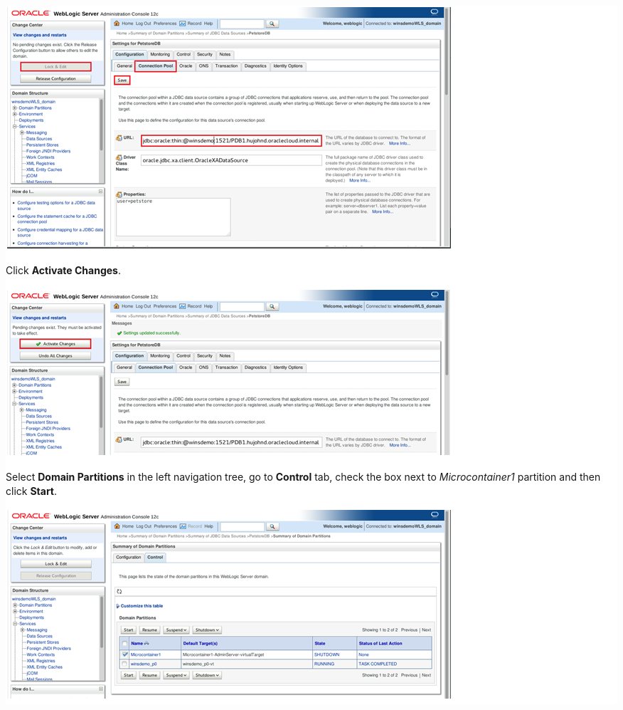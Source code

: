 ![](images/jcs.jdbc.pool.url.change.png)

Click **Activate Changes**.

![](images/jcs.console.activate.changes.png)

Select **Domain Partitions** in the left navigation tree, go to **Control** tab, check the box next to *Microcontainer1* partition and then click **Start**.

![](images/jcs.console.domain.partition.select.png)
